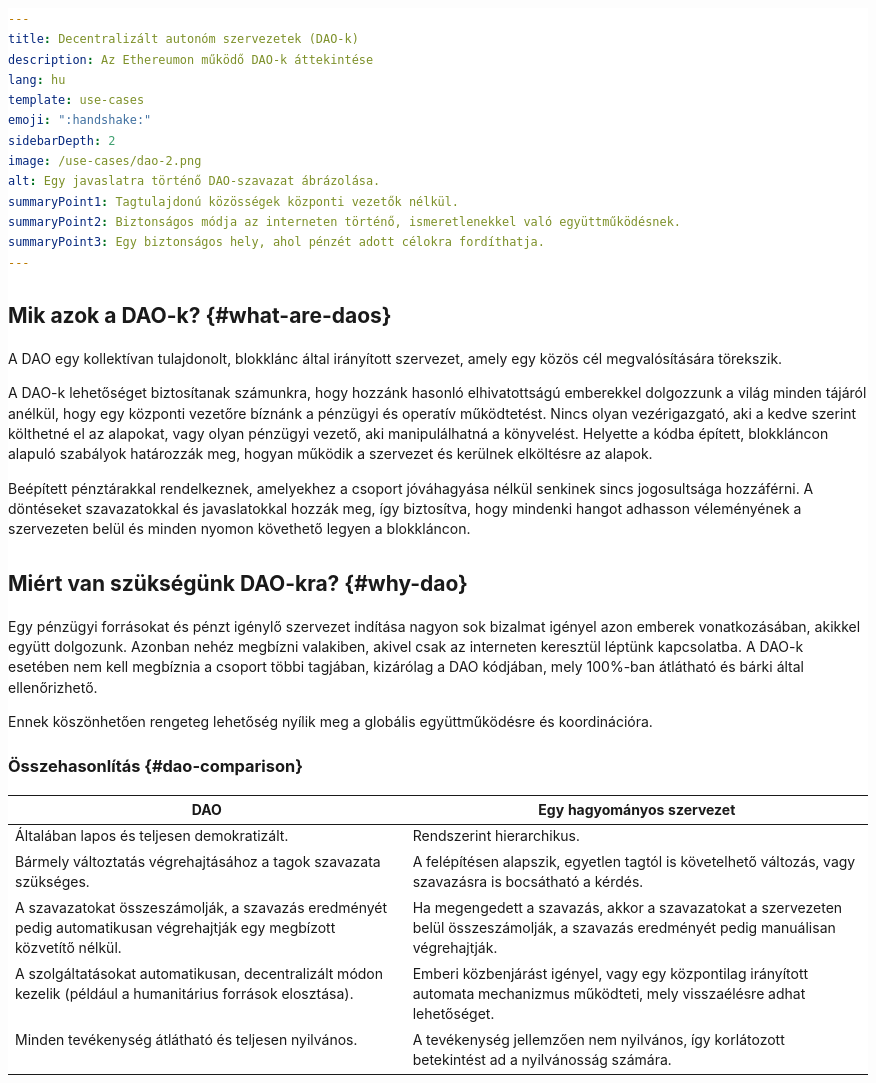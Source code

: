 ```yaml
---
title: Decentralizált autonóm szervezetek (DAO-k)
description: Az Ethereumon működő DAO-k áttekintése
lang: hu
template: use-cases
emoji: ":handshake:"
sidebarDepth: 2
image: /use-cases/dao-2.png
alt: Egy javaslatra történő DAO-szavazat ábrázolása.
summaryPoint1: Tagtulajdonú közösségek központi vezetők nélkül.
summaryPoint2: Biztonságos módja az interneten történő, ismeretlenekkel való együttműködésnek.
summaryPoint3: Egy biztonságos hely, ahol pénzét adott célokra fordíthatja.
---
```


## Mik azok a DAO-k? {#what-are-daos}

A DAO egy kollektívan tulajdonolt, blokklánc által irányított szervezet, amely egy közös cél megvalósítására törekszik.

A DAO-k lehetőséget biztosítanak számunkra, hogy hozzánk hasonló elhivatottságú emberekkel dolgozzunk a világ minden tájáról anélkül, hogy egy központi vezetőre bíznánk a pénzügyi és operatív működtetést. Nincs olyan vezérigazgató, aki a kedve szerint költhetné el az alapokat, vagy olyan pénzügyi vezető, aki manipulálhatná a könyvelést. Helyette a kódba épített, blokkláncon alapuló szabályok határozzák meg, hogyan működik a szervezet és kerülnek elköltésre az alapok.

Beépített pénztárakkal rendelkeznek, amelyekhez a csoport jóváhagyása nélkül senkinek sincs jogosultsága hozzáférni. A döntéseket szavazatokkal és javaslatokkal hozzák meg, így biztosítva, hogy mindenki hangot adhasson véleményének a szervezeten belül és minden nyomon követhető legyen a blokkláncon.

## Miért van szükségünk DAO-kra? {#why-dao}

Egy pénzügyi forrásokat és pénzt igénylő szervezet indítása nagyon sok bizalmat igényel azon emberek vonatkozásában, akikkel együtt dolgozunk. Azonban nehéz megbízni valakiben, akivel csak az interneten keresztül léptünk kapcsolatba. A DAO-k esetében nem kell megbíznia a csoport többi tagjában, kizárólag a DAO kódjában, mely 100%-ban átlátható és bárki által ellenőrizhető.

Ennek köszönhetően rengeteg lehetőség nyílik meg a globális együttműködésre és koordinációra.

### Összehasonlítás {#dao-comparison}

| DAO                                                                                                                   | Egy hagyományos szervezet                                                                                                                |
| --------------------------------------------------------------------------------------------------------------------- | ---------------------------------------------------------------------------------------------------------------------------------------- |
| Általában lapos és teljesen demokratizált.                                                                            | Rendszerint hierarchikus.                                                                                                                |
| Bármely változtatás végrehajtásához a tagok szavazata szükséges.                                                      | A felépítésen alapszik, egyetlen tagtól is követelhető változás, vagy szavazásra is bocsátható a kérdés.                                 |
| A szavazatokat összeszámolják, a szavazás eredményét pedig automatikusan végrehajtják egy megbízott közvetítő nélkül. | Ha megengedett a szavazás, akkor a szavazatokat a szervezeten belül összeszámolják, a szavazás eredményét pedig manuálisan végrehajtják. |
| A szolgáltatásokat automatikusan, decentralizált módon kezelik (például a humanitárius források elosztása).           | Emberi közbenjárást igényel, vagy egy központilag irányított automata mechanizmus működteti, mely visszaélésre adhat lehetőséget.        |
| Minden tevékenység átlátható és teljesen nyilvános.                                                                   | A tevékenység jellemzően nem nyilvános, így korlátozott betekintést ad a nyilvánosság számára.                                           |
